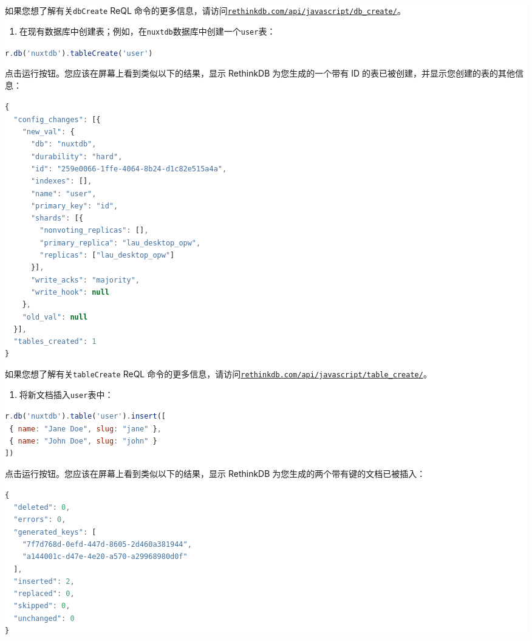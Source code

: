 如果您想了解有关`dbCreate` ReQL 命令的更多信息，请访问[`rethinkdb.com/api/javascript/db_create/`](https://rethinkdb.com/api/javascript/db_create/)。

1.  在现有数据库中创建表；例如，在`nuxtdb`数据库中创建一个`user`表：

```js
r.db('nuxtdb').tableCreate('user')
```

点击运行按钮。您应该在屏幕上看到类似以下的结果，显示 RethinkDB 为您生成的一个带有 ID 的表已被创建，并显示您创建的表的其他信息：

```js
{
  "config_changes": [{
    "new_val": {
      "db": "nuxtdb",
      "durability": "hard",
      "id": "259e0066-1ffe-4064-8b24-d1c82e515a4a",
      "indexes": [],
      "name": "user",
      "primary_key": "id",
      "shards": [{
        "nonvoting_replicas": [],
        "primary_replica": "lau_desktop_opw",
        "replicas": ["lau_desktop_opw"]
      }],
      "write_acks": "majority",
      "write_hook": null
    },
    "old_val": null
  }],
  "tables_created": 1
}
```

如果您想了解有关`tableCreate` ReQL 命令的更多信息，请访问[`rethinkdb.com/api/javascript/table_create/`](https://rethinkdb.com/api/javascript/table_create/)。

1.  将新文档插入`user`表中：

```js
r.db('nuxtdb').table('user').insert([
 { name: "Jane Doe", slug: "jane" },
 { name: "John Doe", slug: "john" }
])
```

点击运行按钮。您应该在屏幕上看到类似以下的结果，显示 RethinkDB 为您生成的两个带有键的文档已被插入：

```js
{
  "deleted": 0,
  "errors": 0,
  "generated_keys": [
    "7f7d768d-0efd-447d-8605-2d460a381944",
    "a144001c-d47e-4e20-a570-a29968980d0f"
  ],
  "inserted": 2,
  "replaced": 0,
  "skipped": 0,
  "unchanged": 0
}
```
